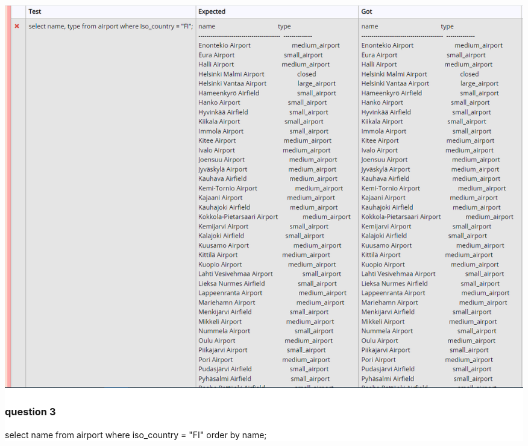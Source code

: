 ![img_1.png](img_1.png)

 ### question 3
select name from airport where iso_country = "FI" order by name;